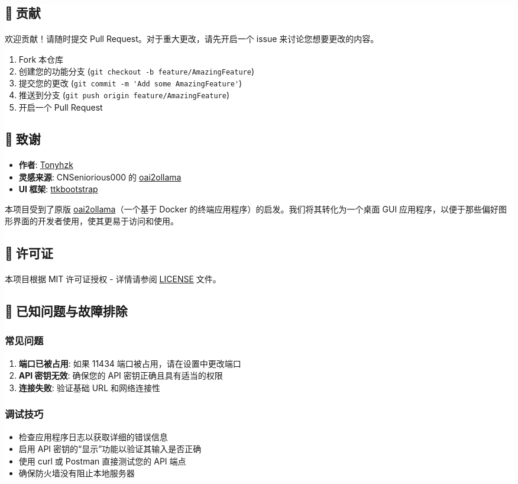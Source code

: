 

## 🤝 贡献



欢迎贡献！请随时提交 Pull Request。对于重大更改，请先开启一个 issue 来讨论您想要更改的内容。



1.  Fork 本仓库
2.  创建您的功能分支 (`git checkout -b feature/AmazingFeature`) 
3.  提交您的更改 (`git commit -m 'Add some AmazingFeature'`) 
4.  推送到分支 (`git push origin feature/AmazingFeature`) 
5.  开启一个 Pull Request



## 🙏 致谢



- **作者**: [Tonyhzk](https://github.com/Tonyhzk) 
- **灵感来源**: CNSeniorious000 的 [oai2ollama](https://github.com/CNSeniorious000/oai2ollama)
- **UI 框架**: [ttkbootstrap](https://github.com/israel-dryer/ttkbootstrap) 



本项目受到了原版 [oai2ollama](https://github.com/CNSeniorious000/oai2ollama)（一个基于 Docker 的终端应用程序）的启发。我们将其转化为一个桌面 GUI 应用程序，以便于那些偏好图形界面的开发者使用，使其更易于访问和使用。



## 📄 许可证



本项目根据 MIT 许可证授权 - 详情请参阅 [LICENSE](LICENSE) 文件。



## 🐛 已知问题与故障排除



### 常见问题



1.  **端口已被占用**: 如果 11434 端口被占用，请在设置中更改端口
2.  **API 密钥无效**: 确保您的 API 密钥正确且具有适当的权限
3.  **连接失败**: 验证基础 URL 和网络连接性



### 调试技巧



-   检查应用程序日志以获取详细的错误信息
-   启用 API 密钥的“显示”功能以验证其输入是否正确
-   使用 curl 或 Postman 直接测试您的 API 端点
-   确保防火墙没有阻止本地服务器
